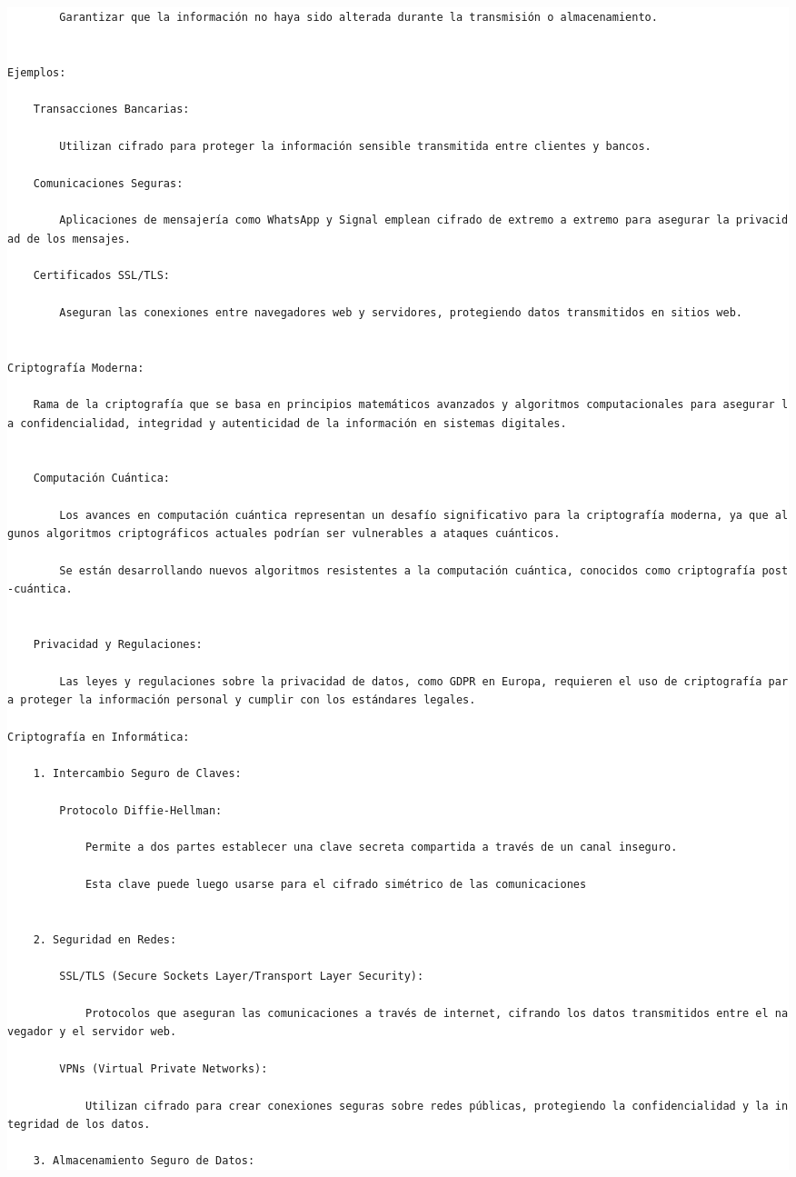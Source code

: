 			Garantizar que la información no haya sido alterada durante la transmisión o almacenamiento.


	Ejemplos:

		Transacciones Bancarias:

			Utilizan cifrado para proteger la información sensible transmitida entre clientes y bancos.

		Comunicaciones Seguras:

			Aplicaciones de mensajería como WhatsApp y Signal emplean cifrado de extremo a extremo para asegurar la privacidad de los mensajes.

		Certificados SSL/TLS:

			Aseguran las conexiones entre navegadores web y servidores, protegiendo datos transmitidos en sitios web.


	Criptografía Moderna: 

		Rama de la criptografía que se basa en principios matemáticos avanzados y algoritmos computacionales para asegurar la confidencialidad, integridad y autenticidad de la información en sistemas digitales.

		    
	    Computación Cuántica:
    		
    		Los avances en computación cuántica representan un desafío significativo para la criptografía moderna, ya que algunos algoritmos criptográficos actuales podrían ser vulnerables a ataques cuánticos. 

    		Se están desarrollando nuevos algoritmos resistentes a la computación cuántica, conocidos como criptografía post-cuántica.


    	Privacidad y Regulaciones:
       
        	Las leyes y regulaciones sobre la privacidad de datos, como GDPR en Europa, requieren el uso de criptografía para proteger la información personal y cumplir con los estándares legales.		

	Criptografía en Informática:

		1. Intercambio Seguro de Claves:

    		Protocolo Diffie-Hellman:

    			Permite a dos partes establecer una clave secreta compartida a través de un canal inseguro. 

    			Esta clave puede luego usarse para el cifrado simétrico de las comunicaciones


    	2. Seguridad en Redes:

		    SSL/TLS (Secure Sockets Layer/Transport Layer Security): 

		    	Protocolos que aseguran las comunicaciones a través de internet, cifrando los datos transmitidos entre el navegador y el servidor web.

		    VPNs (Virtual Private Networks): 

		    	Utilizan cifrado para crear conexiones seguras sobre redes públicas, protegiendo la confidencialidad y la integridad de los datos.

		3. Almacenamiento Seguro de Datos:
